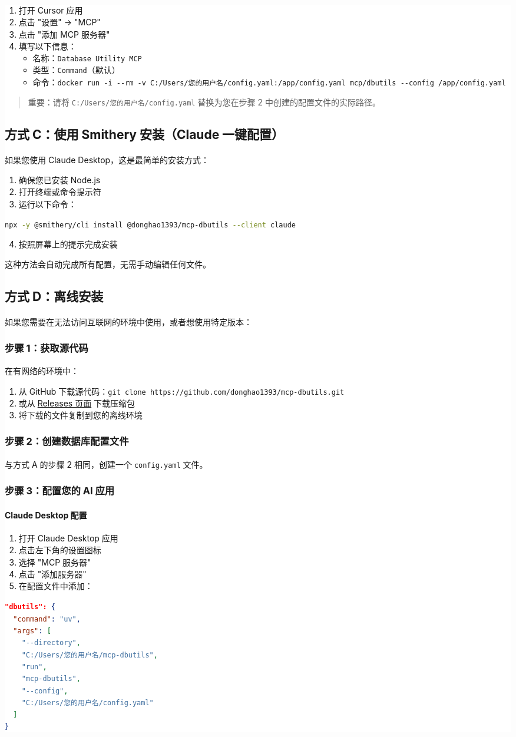 1. 打开 Cursor 应用
2. 点击 "设置" → "MCP"
3. 点击 "添加 MCP 服务器"
4. 填写以下信息：
   - 名称：`Database Utility MCP`
   - 类型：`Command`（默认）
   - 命令：`docker run -i --rm -v C:/Users/您的用户名/config.yaml:/app/config.yaml mcp/dbutils --config /app/config.yaml`

> 重要：请将 `C:/Users/您的用户名/config.yaml` 替换为您在步骤 2 中创建的配置文件的实际路径。

## 方式 C：使用 Smithery 安装（Claude 一键配置）

如果您使用 Claude Desktop，这是最简单的安装方式：

1. 确保您已安装 Node.js
2. 打开终端或命令提示符
3. 运行以下命令：

```bash
npx -y @smithery/cli install @donghao1393/mcp-dbutils --client claude
```

4. 按照屏幕上的提示完成安装

这种方法会自动完成所有配置，无需手动编辑任何文件。

## 方式 D：离线安装

如果您需要在无法访问互联网的环境中使用，或者想使用特定版本：

### 步骤 1：获取源代码

在有网络的环境中：
1. 从 GitHub 下载源代码：`git clone https://github.com/donghao1393/mcp-dbutils.git`
2. 或从 [Releases 页面](https://github.com/donghao1393/mcp-dbutils/releases) 下载压缩包
3. 将下载的文件复制到您的离线环境

### 步骤 2：创建数据库配置文件

与方式 A 的步骤 2 相同，创建一个 `config.yaml` 文件。

### 步骤 3：配置您的 AI 应用

#### Claude Desktop 配置

1. 打开 Claude Desktop 应用
2. 点击左下角的设置图标
3. 选择 "MCP 服务器"
4. 点击 "添加服务器"
5. 在配置文件中添加：

```json
"dbutils": {
  "command": "uv",
  "args": [
    "--directory",
    "C:/Users/您的用户名/mcp-dbutils",
    "run",
    "mcp-dbutils",
    "--config",
    "C:/Users/您的用户名/config.yaml"
  ]
}
```
